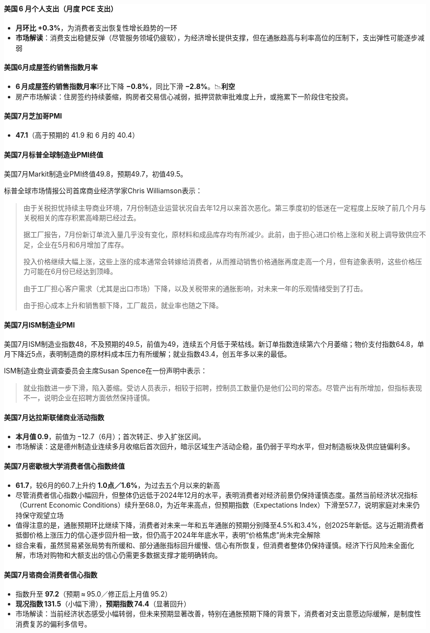 #### 美国 6 月个人支出（月度 PCE 支出）

- **月环比 +0.3%**，为消费者支出恢复性增长趋势的一环
-  **市场解读**：消费支出稳健反弹（尽管服务领域仍疲软），为经济增长提供支撑，但在通胀趋高与利率高位的压制下，支出弹性可能逐步减弱

#### 美国6月成屋签约销售指数月率

- **6 月成屋签约销售指数月率**环比下降 **−0.8%**，同比下滑 **−2.8%**。📉**利空**
- 房产市场解读：住房签约持续萎缩，购房者交易信心减弱，抵押贷款审批难度上升，或拖累下一阶段住宅投资。

#### 美国7月芝加哥PMI

- **47.1**（高于预期的 41.9 和 6 月的 40.4）

#### 美国7月标普全球制造业PMI终值

美国7月Markit制造业PMI终值49.8，预期49.7，初值49.5。

标普全球市场情报公司首席商业经济学家Chris Williamson表示：

> 由于关税担忧持续主导商业环境，7月份制造业运营状况自去年12月以来首次恶化。第三季度初的低迷在一定程度上反映了前几个月与关税相关的库存积累高峰期已经过去。
>
> 据工厂报告，7月份新订单流入量几乎没有变化，原材料和成品库存均有所减少。此前，由于担心进口价格上涨和关税上调导致供应不足，企业在5月和6月增加了库存。
>
> 投入价格继续大幅上涨，这些上涨的成本通常会转嫁给消费者，从而推动销售价格通胀再度走高一个月，但有迹象表明，这些价格压力可能在6月份已经达到顶峰。
>
> 由于工厂担心客户需求（尤其是出口市场）下降，以及关税带来的通胀影响，对未来一年的乐观情绪受到了打击。
>
> 由于担心成本上升和销售额下降，工厂裁员，就业率也随之下降。

#### 美国7月ISM制造业PMI

美国7月ISM制造业指数48，不及预期的49.5，前值为49，连续五个月低于荣枯线。新订单指数连续第六个月萎缩；物价支付指数64.8，单月下降近5点，表明制造商的原材料成本压力有所缓解；就业指数43.4，创五年多以来的最低。

ISM制造业商业调查委员会主席Susan Spence在一份声明中表示：

> 就业指数进一步下滑，陷入萎缩。受访人员表示，相较于招聘，控制员工数量仍是他们公司的常态。尽管产出有所增加，但指标表现不一，说明企业在招聘方面依然保持谨慎。

#### 美国7月达拉斯联储商业活动指数

- **本月值 0.9**，前值为 −12.7（6月）；首次转正、步入扩张区间。
- 市场解读：这是德州制造业连续多月收缩后首次回升，暗示区域生产活动企稳，虽仍弱于平均水平，但对制造板块及供应链偏利多。

#### 美国7月密歇根大学消费者信心指数终值

- **61.7**，较6月的60.7上升约 **1.0点／1.6%**，为过去五个月以来的新高
- 尽管消费者信心指数小幅回升，但整体仍远低于2024年12月的水平，表明消费者对经济前景仍保持谨慎态度。虽然当前经济状况指标（Current Economic Conditions）续升至68.0，为近年来高点，但预期指数（Expectations Index）下滑至57.7，说明家庭对未来仍持保守观望立场
- 值得注意的是，通胀预期环比继续下降，消费者对未来一年和五年通胀的预期分别降至4.5%和3.4%，创2025年新低。这与近期消费者抵御价格上涨压力的信心逐步回升相一致，但仍高于2024年年底水平，表明“价格焦虑”尚未完全解除
- 综合来看，虽然贸易紧张局势有所缓和、部分通胀指标回升缓慢、信心有所恢复，但消费者整体仍保持谨慎。经济下行风险未全面化解，市场对购物和大额支出的信心仍需更多数据支撑才能明确转向。

#### 美国7月谘商会消费者信心指数

- 指数升至 **97.2**（预期 ≈ 95.0／修正后上月值 95.2）
- **现况指数 131.5**（小幅下滑），**预期指数 74.4**（显著回升）
- 市场解读：当前经济状态感受小幅转弱，但未来预期显著改善，特别在通胀预期下降的背景下，消费者对支出意愿边际缓解，是制度性消费复苏的偏利多信号。
